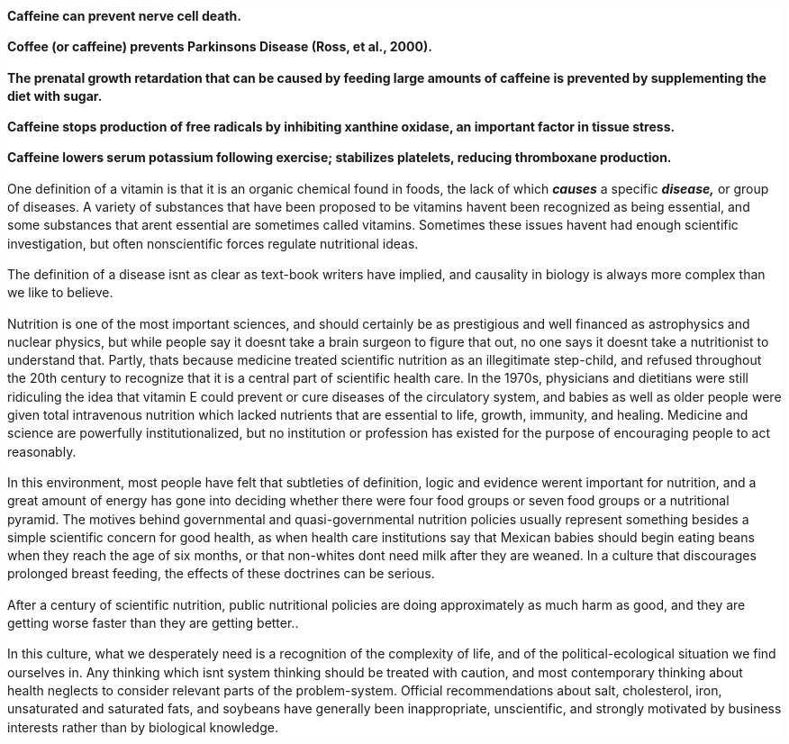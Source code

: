 **Caffeine can prevent nerve cell death.**

**Coffee (or caffeine) prevents Parkinsons Disease (Ross, et al., 2000).**

**The prenatal growth retardation that can be caused by feeding large amounts
of caffeine is prevented by supplementing the diet with sugar.**

**Caffeine stops production of free radicals by inhibiting xanthine oxidase,
an important factor in tissue stress.**

**Caffeine lowers serum potassium following exercise; stabilizes platelets,
reducing thromboxane production.**

One definition of a vitamin is that it is an organic chemical found in foods,
the lack of which **_causes_** a specific **_disease,_** or group of diseases.
A variety of substances that have been proposed to be vitamins havent been
recognized as being essential, and some substances that arent essential are
sometimes called vitamins. Sometimes these issues havent had enough
scientific investigation, but often nonscientific forces regulate nutritional
ideas.

The definition of a disease isnt as clear as text-book writers have
implied, and causality in biology is always more complex than we like to
believe.

Nutrition is one of the most important sciences, and should certainly be as
prestigious and well financed as astrophysics and nuclear physics, but while
people say it doesnt take a brain surgeon to figure that out, no one says
it doesnt take a nutritionist to understand that. Partly, thats because
medicine treated scientific nutrition as an illegitimate step-child, and
refused throughout the 20th century to recognize that it is a central part of
scientific health care. In the 1970s, physicians and dietitians were still
ridiculing the idea that vitamin E could prevent or cure diseases of the
circulatory system, and babies as well as older people were given total
intravenous nutrition which lacked nutrients that are essential to life,
growth, immunity, and healing. Medicine and science are powerfully
institutionalized, but no institution or profession has existed for the
purpose of encouraging people to act reasonably.

In this environment, most people have felt that subtleties of definition,
logic and evidence werent important for nutrition, and a great amount of
energy has gone into deciding whether there were four food groups or seven
food groups or a nutritional pyramid. The motives behind governmental and
quasi-governmental nutrition policies usually represent something besides a
simple scientific concern for good health, as when health care institutions
say that Mexican babies should begin eating beans when they reach the age of
six months, or that non-whites dont need milk after they are weaned. In a
culture that discourages prolonged breast feeding, the effects of these
doctrines can be serious.

After a century of scientific nutrition, public nutritional policies are doing
approximately as much harm as good, and they are getting worse faster than
they are getting better..

In this culture, what we desperately need is a recognition of the complexity
of life, and of the political-ecological situation we find ourselves in. Any
thinking which isnt system thinking should be treated with caution, and
most contemporary thinking about health neglects to consider relevant parts of
the problem-system. Official recommendations about salt, cholesterol, iron,
unsaturated and saturated fats, and soybeans have generally been
inappropriate, unscientific, and strongly motivated by business interests
rather than by biological knowledge.
